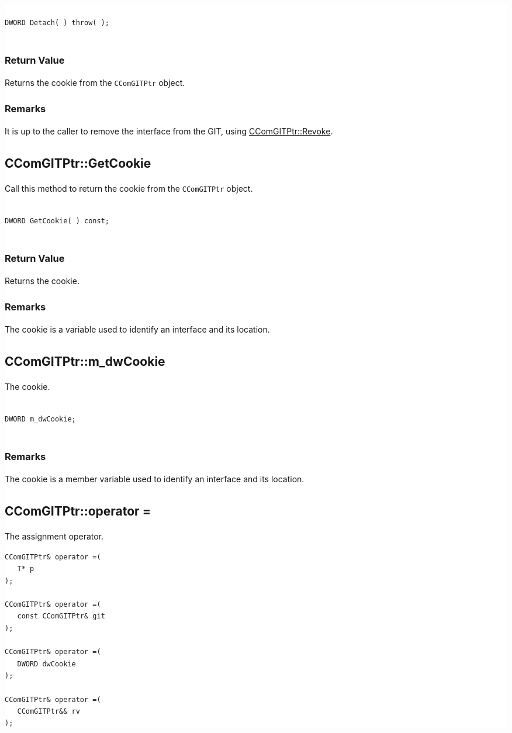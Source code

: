 ```  
  
DWORD Detach( ) throw( );  
  
```  
  
### Return Value  
 Returns the cookie from the `CComGITPtr` object.  
  
### Remarks  
 It is up to the caller to remove the interface from the GIT, using [CComGITPtr::Revoke](../vs140/ccomgitptr--revoke.md).  
  
##  <a name="ccomgitptr__getcookie"></a>  CComGITPtr::GetCookie  
 Call this method to return the cookie from the `CComGITPtr` object.  
  
```  
  
DWORD GetCookie( ) const;  
  
```  
  
### Return Value  
 Returns the cookie.  
  
### Remarks  
 The cookie is a variable used to identify an interface and its location.  
  
##  <a name="ccomgitptr__m_dwcookie"></a>  CComGITPtr::m_dwCookie  
 The cookie.  
  
```  
  
DWORD m_dwCookie;  
  
```  
  
### Remarks  
 The cookie is a member variable used to identify an interface and its location.  
  
##  <a name="ccomgitptr__operator__eq"></a>  CComGITPtr::operator =  
 The assignment operator.  
  
```  
CComGITPtr& operator =(  
   T* p   
);  
  
CComGITPtr& operator =(  
   const CComGITPtr& git   
);  
  
CComGITPtr& operator =(  
   DWORD dwCookie   
);  
  
CComGITPtr& operator =(  
   CComGITPtr&& rv  
);  
```  
  